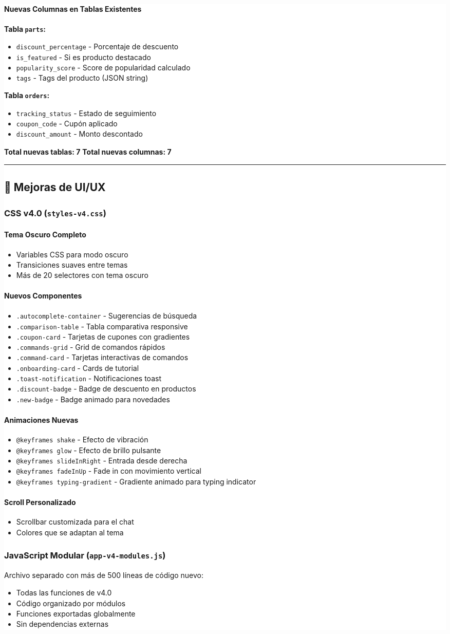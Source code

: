 #### Nuevas Columnas en Tablas Existentes

**Tabla `parts`:**
- `discount_percentage` - Porcentaje de descuento
- `is_featured` - Si es producto destacado
- `popularity_score` - Score de popularidad calculado
- `tags` - Tags del producto (JSON string)

**Tabla `orders`:**
- `tracking_status` - Estado de seguimiento
- `coupon_code` - Cupón aplicado
- `discount_amount` - Monto descontado

**Total nuevas tablas: 7**
**Total nuevas columnas: 7**

---

## 🎨 Mejoras de UI/UX

### CSS v4.0 (`styles-v4.css`)

#### Tema Oscuro Completo
- Variables CSS para modo oscuro
- Transiciones suaves entre temas
- Más de 20 selectores con tema oscuro

#### Nuevos Componentes
- `.autocomplete-container` - Sugerencias de búsqueda
- `.comparison-table` - Tabla comparativa responsive
- `.coupon-card` - Tarjetas de cupones con gradientes
- `.commands-grid` - Grid de comandos rápidos
- `.command-card` - Tarjetas interactivas de comandos
- `.onboarding-card` - Cards de tutorial
- `.toast-notification` - Notificaciones toast
- `.discount-badge` - Badge de descuento en productos
- `.new-badge` - Badge animado para novedades

#### Animaciones Nuevas
- `@keyframes shake` - Efecto de vibración
- `@keyframes glow` - Efecto de brillo pulsante
- `@keyframes slideInRight` - Entrada desde derecha
- `@keyframes fadeInUp` - Fade in con movimiento vertical
- `@keyframes typing-gradient` - Gradiente animado para typing indicator

#### Scroll Personalizado
- Scrollbar customizada para el chat
- Colores que se adaptan al tema

### JavaScript Modular (`app-v4-modules.js`)

Archivo separado con más de 500 líneas de código nuevo:
- Todas las funciones de v4.0
- Código organizado por módulos
- Funciones exportadas globalmente
- Sin dependencias externas
